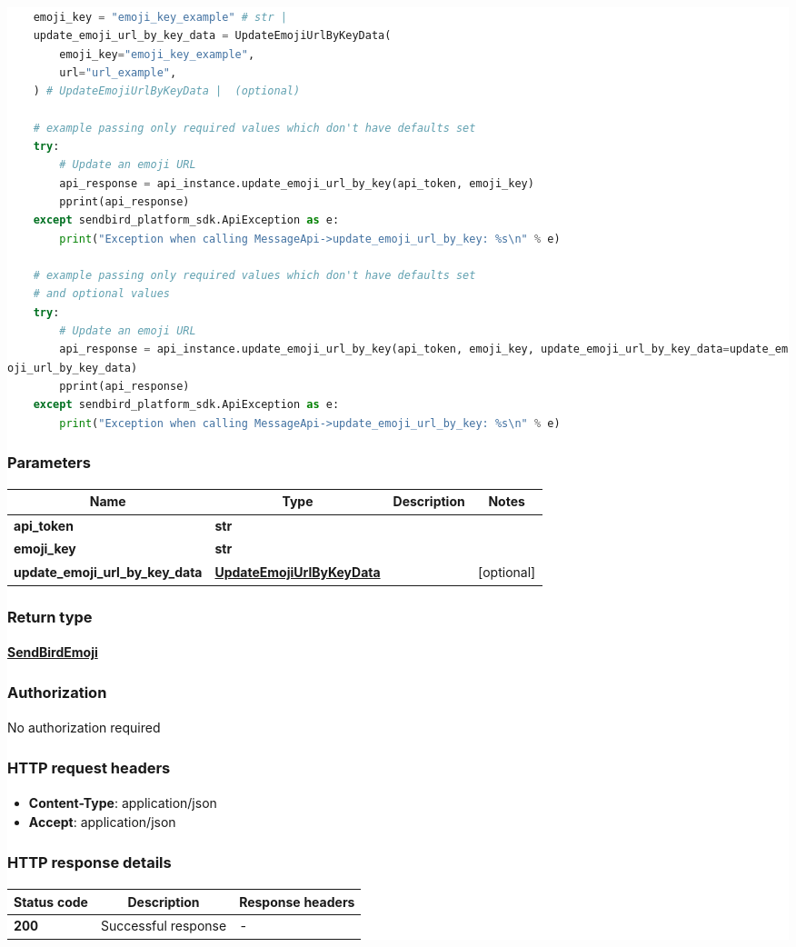 ```python
    emoji_key = "emoji_key_example" # str | 
    update_emoji_url_by_key_data = UpdateEmojiUrlByKeyData(
        emoji_key="emoji_key_example",
        url="url_example",
    ) # UpdateEmojiUrlByKeyData |  (optional)

    # example passing only required values which don't have defaults set
    try:
        # Update an emoji URL
        api_response = api_instance.update_emoji_url_by_key(api_token, emoji_key)
        pprint(api_response)
    except sendbird_platform_sdk.ApiException as e:
        print("Exception when calling MessageApi->update_emoji_url_by_key: %s\n" % e)

    # example passing only required values which don't have defaults set
    # and optional values
    try:
        # Update an emoji URL
        api_response = api_instance.update_emoji_url_by_key(api_token, emoji_key, update_emoji_url_by_key_data=update_emoji_url_by_key_data)
        pprint(api_response)
    except sendbird_platform_sdk.ApiException as e:
        print("Exception when calling MessageApi->update_emoji_url_by_key: %s\n" % e)
```


### Parameters

Name | Type | Description  | Notes
------------- | ------------- | ------------- | -------------
 **api_token** | **str**|  |
 **emoji_key** | **str**|  |
 **update_emoji_url_by_key_data** | [**UpdateEmojiUrlByKeyData**](UpdateEmojiUrlByKeyData.md)|  | [optional]

### Return type

[**SendBirdEmoji**](SendBirdEmoji.md)

### Authorization

No authorization required

### HTTP request headers

 - **Content-Type**: application/json
 - **Accept**: application/json


### HTTP response details

| Status code | Description | Response headers |
|-------------|-------------|------------------|
**200** | Successful response |  -  |
